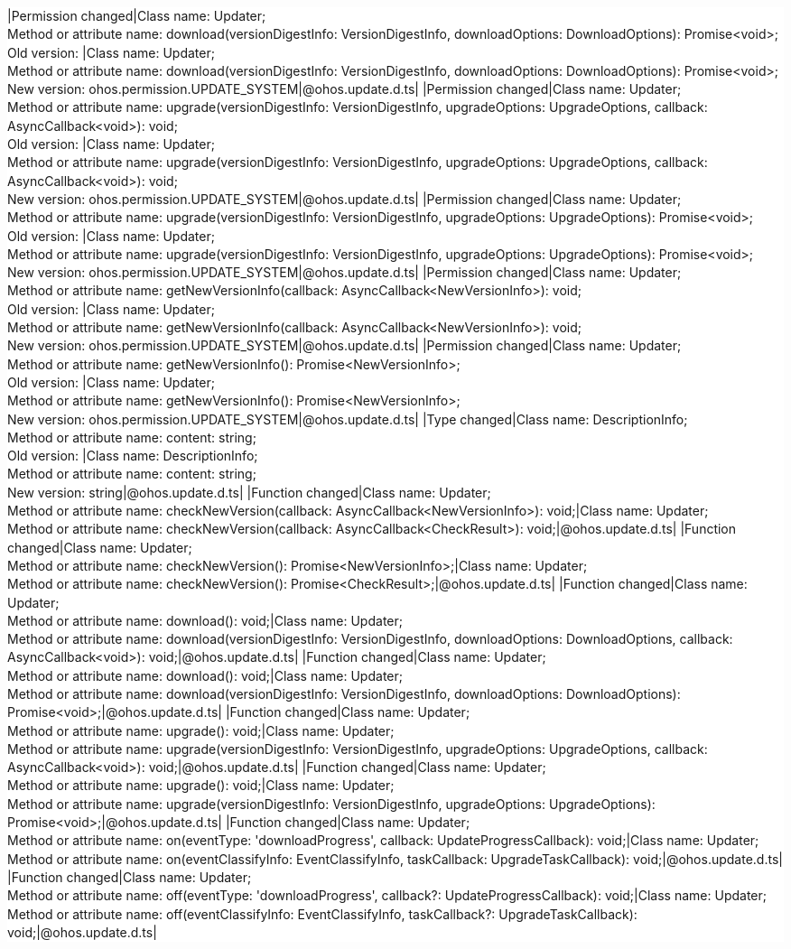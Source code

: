 |Permission changed|Class name: Updater;<br>Method or attribute name: download(versionDigestInfo: VersionDigestInfo, downloadOptions: DownloadOptions): Promise\<void>;<br>Old version: |Class name: Updater;<br>Method or attribute name: download(versionDigestInfo: VersionDigestInfo, downloadOptions: DownloadOptions): Promise\<void>;<br>New version: ohos.permission.UPDATE_SYSTEM|@ohos.update.d.ts|
|Permission changed|Class name: Updater;<br>Method or attribute name: upgrade(versionDigestInfo: VersionDigestInfo, upgradeOptions: UpgradeOptions, callback: AsyncCallback\<void>): void;<br>Old version: |Class name: Updater;<br>Method or attribute name: upgrade(versionDigestInfo: VersionDigestInfo, upgradeOptions: UpgradeOptions, callback: AsyncCallback\<void>): void;<br>New version: ohos.permission.UPDATE_SYSTEM|@ohos.update.d.ts|
|Permission changed|Class name: Updater;<br>Method or attribute name: upgrade(versionDigestInfo: VersionDigestInfo, upgradeOptions: UpgradeOptions): Promise\<void>;<br>Old version: |Class name: Updater;<br>Method or attribute name: upgrade(versionDigestInfo: VersionDigestInfo, upgradeOptions: UpgradeOptions): Promise\<void>;<br>New version: ohos.permission.UPDATE_SYSTEM|@ohos.update.d.ts|
|Permission changed|Class name: Updater;<br>Method or attribute name: getNewVersionInfo(callback: AsyncCallback\<NewVersionInfo>): void;<br>Old version: |Class name: Updater;<br>Method or attribute name: getNewVersionInfo(callback: AsyncCallback\<NewVersionInfo>): void;<br>New version: ohos.permission.UPDATE_SYSTEM|@ohos.update.d.ts|
|Permission changed|Class name: Updater;<br>Method or attribute name: getNewVersionInfo(): Promise\<NewVersionInfo>;<br>Old version: |Class name: Updater;<br>Method or attribute name: getNewVersionInfo(): Promise\<NewVersionInfo>;<br>New version: ohos.permission.UPDATE_SYSTEM|@ohos.update.d.ts|
|Type changed|Class name: DescriptionInfo;<br>Method or attribute name: content: string;<br>Old version: |Class name: DescriptionInfo;<br>Method or attribute name: content: string;<br>New version: string|@ohos.update.d.ts|
|Function changed|Class name: Updater;<br>Method or attribute name: checkNewVersion(callback: AsyncCallback\<NewVersionInfo>): void;|Class name: Updater;<br>Method or attribute name: checkNewVersion(callback: AsyncCallback\<CheckResult>): void;|@ohos.update.d.ts|
|Function changed|Class name: Updater;<br>Method or attribute name: checkNewVersion(): Promise\<NewVersionInfo>;|Class name: Updater;<br>Method or attribute name: checkNewVersion(): Promise\<CheckResult>;|@ohos.update.d.ts|
|Function changed|Class name: Updater;<br>Method or attribute name: download(): void;|Class name: Updater;<br>Method or attribute name: download(versionDigestInfo: VersionDigestInfo, downloadOptions: DownloadOptions, callback: AsyncCallback\<void>): void;|@ohos.update.d.ts|
|Function changed|Class name: Updater;<br>Method or attribute name: download(): void;|Class name: Updater;<br>Method or attribute name: download(versionDigestInfo: VersionDigestInfo, downloadOptions: DownloadOptions): Promise\<void>;|@ohos.update.d.ts|
|Function changed|Class name: Updater;<br>Method or attribute name: upgrade(): void;|Class name: Updater;<br>Method or attribute name: upgrade(versionDigestInfo: VersionDigestInfo, upgradeOptions: UpgradeOptions, callback: AsyncCallback\<void>): void;|@ohos.update.d.ts|
|Function changed|Class name: Updater;<br>Method or attribute name: upgrade(): void;|Class name: Updater;<br>Method or attribute name: upgrade(versionDigestInfo: VersionDigestInfo, upgradeOptions: UpgradeOptions): Promise\<void>;|@ohos.update.d.ts|
|Function changed|Class name: Updater;<br>Method or attribute name: on(eventType: 'downloadProgress', callback: UpdateProgressCallback): void;|Class name: Updater;<br>Method or attribute name: on(eventClassifyInfo: EventClassifyInfo, taskCallback: UpgradeTaskCallback): void;|@ohos.update.d.ts|
|Function changed|Class name: Updater;<br>Method or attribute name: off(eventType: 'downloadProgress', callback?: UpdateProgressCallback): void;|Class name: Updater;<br>Method or attribute name: off(eventClassifyInfo: EventClassifyInfo, taskCallback?: UpgradeTaskCallback): void;|@ohos.update.d.ts|
